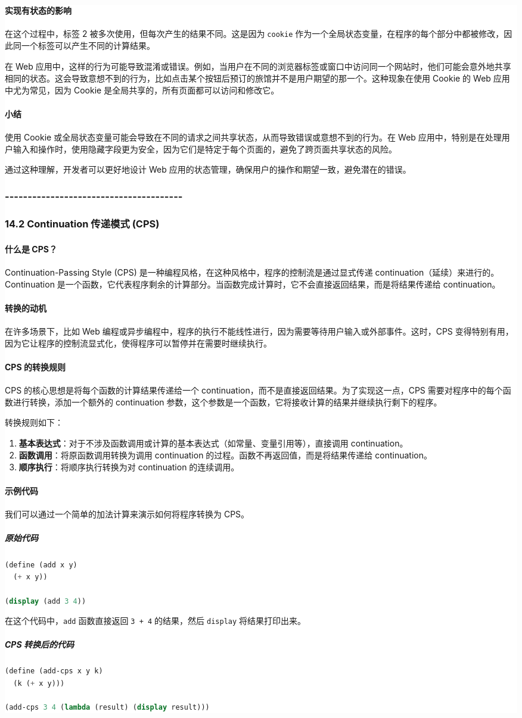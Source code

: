 #### 实现有状态的影响

在这个过程中，标签 2 被多次使用，但每次产生的结果不同。这是因为 `cookie` 作为一个全局状态变量，在程序的每个部分中都被修改，因此同一个标签可以产生不同的计算结果。

在 Web 应用中，这样的行为可能导致混淆或错误。例如，当用户在不同的浏览器标签或窗口中访问同一个网站时，他们可能会意外地共享相同的状态。这会导致意想不到的行为，比如点击某个按钮后预订的旅馆并不是用户期望的那一个。这种现象在使用 Cookie 的 Web 应用中尤为常见，因为 Cookie 是全局共享的，所有页面都可以访问和修改它。

#### 小结

使用 Cookie 或全局状态变量可能会导致在不同的请求之间共享状态，从而导致错误或意想不到的行为。在 Web 应用中，特别是在处理用户输入和操作时，使用隐藏字段更为安全，因为它们是特定于每个页面的，避免了跨页面共享状态的风险。

通过这种理解，开发者可以更好地设计 Web 应用的状态管理，确保用户的操作和期望一致，避免潜在的错误。

### ---------------------------------------

### 14.2 Continuation 传递模式 (CPS)

#### 什么是 CPS？

Continuation-Passing Style (CPS) 是一种编程风格，在这种风格中，程序的控制流是通过显式传递 continuation（延续）来进行的。Continuation 是一个函数，它代表程序剩余的计算部分。当函数完成计算时，它不会直接返回结果，而是将结果传递给 continuation。

#### 转换的动机

在许多场景下，比如 Web 编程或异步编程中，程序的执行不能线性进行，因为需要等待用户输入或外部事件。这时，CPS 变得特别有用，因为它让程序的控制流显式化，使得程序可以暂停并在需要时继续执行。

#### CPS 的转换规则

CPS 的核心思想是将每个函数的计算结果传递给一个 continuation，而不是直接返回结果。为了实现这一点，CPS 需要对程序中的每个函数进行转换，添加一个额外的 continuation 参数，这个参数是一个函数，它将接收计算的结果并继续执行剩下的程序。

转换规则如下：

1. **基本表达式**：对于不涉及函数调用或计算的基本表达式（如常量、变量引用等），直接调用 continuation。
2. **函数调用**：将原函数调用转换为调用 continuation 的过程。函数不再返回值，而是将结果传递给 continuation。
3. **顺序执行**：将顺序执行转换为对 continuation 的连续调用。

#### 示例代码

我们可以通过一个简单的加法计算来演示如何将程序转换为 CPS。

##### 原始代码

```scheme
(define (add x y)
  (+ x y))

(display (add 3 4))
```

在这个代码中，`add` 函数直接返回 `3 + 4` 的结果，然后 `display` 将结果打印出来。

##### CPS 转换后的代码

```scheme
(define (add-cps x y k)
  (k (+ x y)))

(add-cps 3 4 (lambda (result) (display result)))
```
